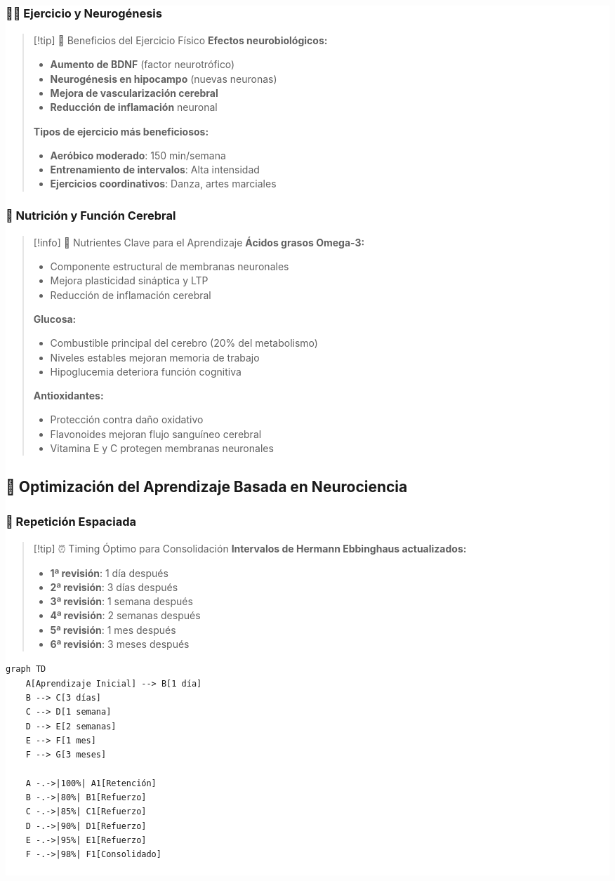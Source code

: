 ### 🏃‍♂️ Ejercicio y Neurogénesis

> [!tip] 💪 Beneficios del Ejercicio Físico **Efectos neurobiológicos:**
> 
> - **Aumento de BDNF** (factor neurotrófico)
> - **Neurogénesis en hipocampo** (nuevas neuronas)
> - **Mejora de vascularización cerebral**
> - **Reducción de inflamación** neuronal
> 
> **Tipos de ejercicio más beneficiosos:**
> 
> - **Aeróbico moderado**: 150 min/semana
> - **Entrenamiento de intervalos**: Alta intensidad
> - **Ejercicios coordinativos**: Danza, artes marciales

### 🍎 Nutrición y Función Cerebral

> [!info] 🧬 Nutrientes Clave para el Aprendizaje **Ácidos grasos Omega-3:**
> 
> - Componente estructural de membranas neuronales
> - Mejora plasticidad sináptica y LTP
> - Reducción de inflamación cerebral
> 
> **Glucosa:**
> 
> - Combustible principal del cerebro (20% del metabolismo)
> - Niveles estables mejoran memoria de trabajo
> - Hipoglucemia deteriora función cognitiva
> 
> **Antioxidantes:**
> 
> - Protección contra daño oxidativo
> - Flavonoides mejoran flujo sanguíneo cerebral
> - Vitamina E y C protegen membranas neuronales

## 🎯 Optimización del Aprendizaje Basada en Neurociencia

### 📅 Repetición Espaciada

> [!tip] ⏰ Timing Óptimo para Consolidación **Intervalos de Hermann Ebbinghaus actualizados:**
> 
> - **1ª revisión**: 1 día después
> - **2ª revisión**: 3 días después
> - **3ª revisión**: 1 semana después
> - **4ª revisión**: 2 semanas después
> - **5ª revisión**: 1 mes después
> - **6ª revisión**: 3 meses después

```mermaid
graph TD
    A[Aprendizaje Inicial] --> B[1 día]
    B --> C[3 días]
    C --> D[1 semana]
    D --> E[2 semanas]
    E --> F[1 mes]
    F --> G[3 meses]
    
    A -.->|100%| A1[Retención]
    B -.->|80%| B1[Refuerzo]
    C -.->|85%| C1[Refuerzo]
    D -.->|90%| D1[Refuerzo]
    E -.->|95%| E1[Refuerzo]
    F -.->|98%| F1[Consolidado]
    
```